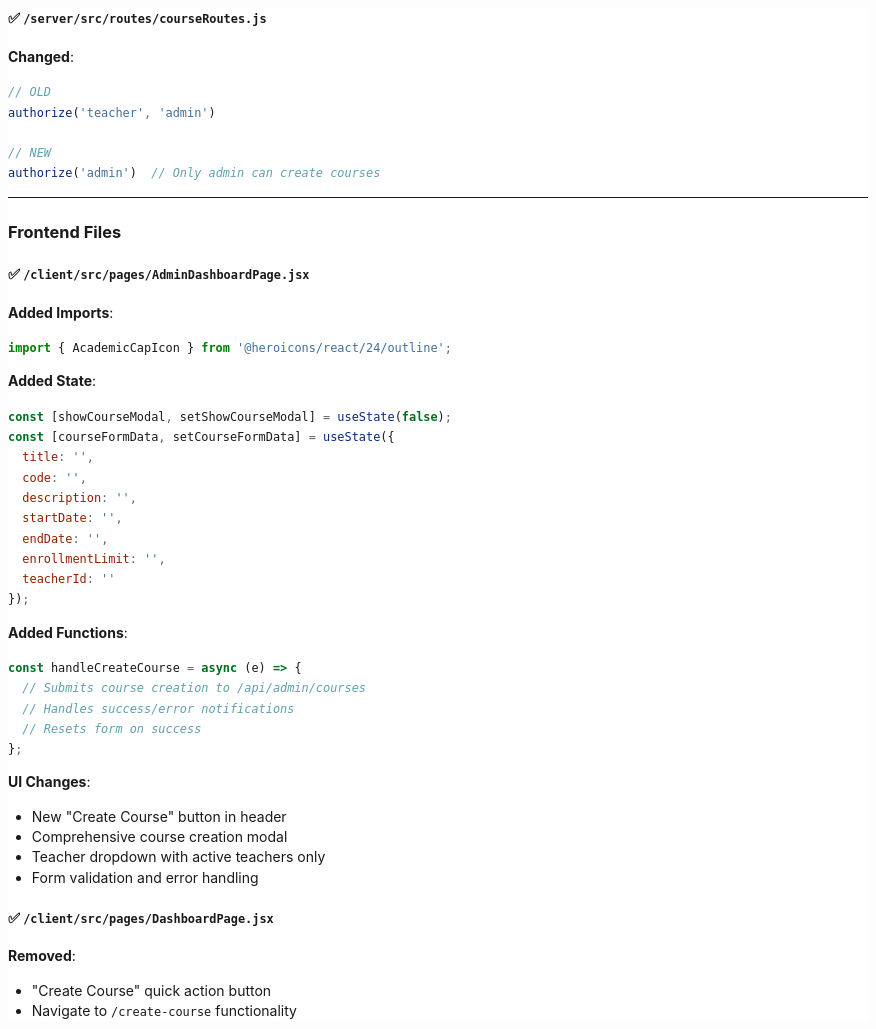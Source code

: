 #### ✅ `/server/src/routes/courseRoutes.js`
**Changed**:
```javascript
// OLD
authorize('teacher', 'admin')

// NEW
authorize('admin')  // Only admin can create courses
```

---

### Frontend Files

#### ✅ `/client/src/pages/AdminDashboardPage.jsx`

**Added Imports**:
```javascript
import { AcademicCapIcon } from '@heroicons/react/24/outline';
```

**Added State**:
```javascript
const [showCourseModal, setShowCourseModal] = useState(false);
const [courseFormData, setCourseFormData] = useState({
  title: '',
  code: '',
  description: '',
  startDate: '',
  endDate: '',
  enrollmentLimit: '',
  teacherId: ''
});
```

**Added Functions**:
```javascript
const handleCreateCourse = async (e) => {
  // Submits course creation to /api/admin/courses
  // Handles success/error notifications
  // Resets form on success
};
```

**UI Changes**:
- New "Create Course" button in header
- Comprehensive course creation modal
- Teacher dropdown with active teachers only
- Form validation and error handling

#### ✅ `/client/src/pages/DashboardPage.jsx`

**Removed**:
- "Create Course" quick action button
- Navigate to `/create-course` functionality
